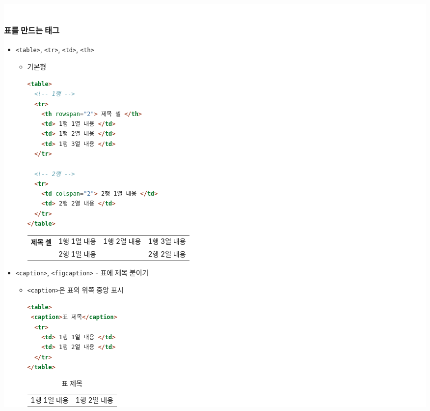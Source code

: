 <br>

### 표를 만드는 태그

- `<table>`, `<tr>`, `<td>`, `<th>`

  - 기본형

    ```HTML
    <table>
      <!-- 1행 -->
      <tr>
        <th rowspan="2"> 제목 셀 </th>
        <td> 1행 1열 내용 </td>
        <td> 1행 2열 내용 </td>
        <td> 1행 3열 내용 </td>
      </tr>

      <!-- 2행 -->
      <tr>
        <td colspan="2"> 2행 1열 내용 </td>
        <td> 2행 2열 내용 </td>
      </tr>
    </table>
    ```

    <table>
      <tr>
        <th rowspan="2"> 제목 셀 </th>
        <td> 1행 1열 내용 </td>
        <td> 1행 2열 내용 </td>
        <td> 1행 3열 내용 </td>
      </tr>
      <tr>
        <td colspan="2"> 2행 1열 내용 </td>
        <td> 2행 2열 내용 </td>
      </tr>
    </table>

- `<caption>`, `<figcaption>` - 표에 제목 붙이기

  - `<caption>`은 표의 위쪽 중앙 표시

    ```HTML
    <table>
     <caption>표 제목</caption>
      <tr>
        <td> 1행 1열 내용 </td>
        <td> 1행 2열 내용 </td>
      </tr>
    </table>
    ```

    <table>
      <caption>표 제목</caption>
      <tr>
        <td> 1행 1열 내용 </td>
        <td> 1행 2열 내용 </td>
      </tr>
    </table>
